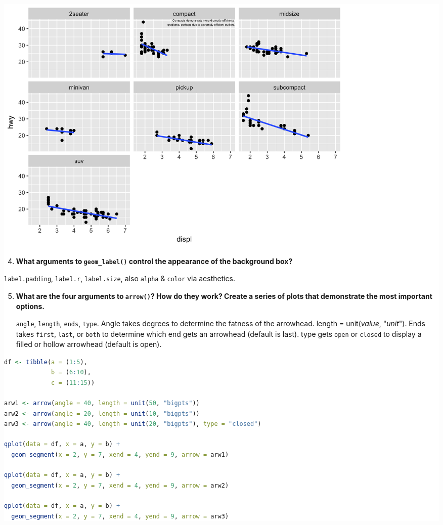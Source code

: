 <img src="r4ds_communicate_exercises_28_files/figure-html/unnamed-chunk-5-1.png" width="672" />

4.  **What arguments to `geom_label()` control the appearance of the background
    box?**
    
   `label.padding`, `label.r`, `label.size`, also `alpha` & `color` via aesthetics.

5.  **What are the four arguments to `arrow()`? How do they work? Create a series
    of plots that demonstrate the most important options.**
    
    `angle`, `length`, `ends`, `type`. Angle takes degrees to determine the fatness of the arrowhead. length = unit(_value_, "_unit_"). Ends takes `first`, `last`, or `both` to determine which end gets an arrowhead (default is last). type gets `open` or `closed` to display a filled or hollow arrowhead (default is open).
    

```r
df <- tibble(a = (1:5),
             b = (6:10),
             c = (11:15))

arw1 <- arrow(angle = 40, length = unit(50, "bigpts"))
arw2 <- arrow(angle = 20, length = unit(10, "bigpts"))
arw3 <- arrow(angle = 40, length = unit(20, "bigpts"), type = "closed")

qplot(data = df, x = a, y = b) +
  geom_segment(x = 2, y = 7, xend = 4, yend = 9, arrow = arw1)

qplot(data = df, x = a, y = b) +
  geom_segment(x = 2, y = 7, xend = 4, yend = 9, arrow = arw2)

qplot(data = df, x = a, y = b) +
  geom_segment(x = 2, y = 7, xend = 4, yend = 9, arrow = arw3)
```